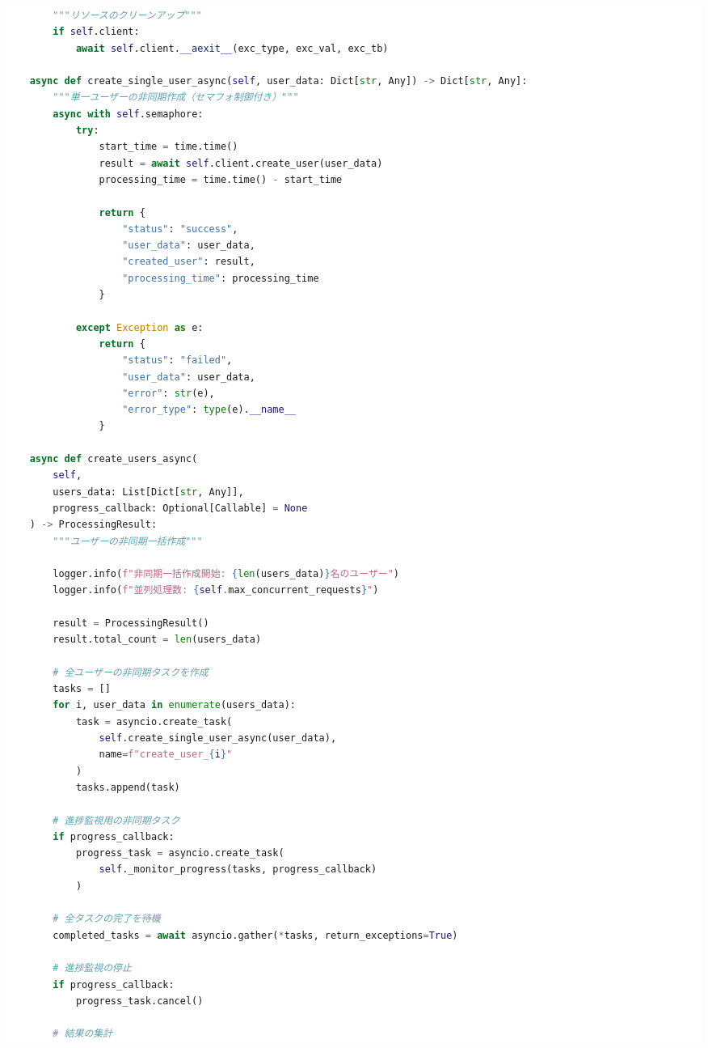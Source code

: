 ```python
        """リソースのクリーンアップ"""
        if self.client:
            await self.client.__aexit__(exc_type, exc_val, exc_tb)
    
    async def create_single_user_async(self, user_data: Dict[str, Any]) -> Dict[str, Any]:
        """単一ユーザーの非同期作成（セマフォ制御付き）"""
        async with self.semaphore:
            try:
                start_time = time.time()
                result = await self.client.create_user(user_data)
                processing_time = time.time() - start_time
                
                return {
                    "status": "success",
                    "user_data": user_data,
                    "created_user": result,
                    "processing_time": processing_time
                }
                
            except Exception as e:
                return {
                    "status": "failed",
                    "user_data": user_data,
                    "error": str(e),
                    "error_type": type(e).__name__
                }
    
    async def create_users_async(
        self, 
        users_data: List[Dict[str, Any]], 
        progress_callback: Optional[Callable] = None
    ) -> ProcessingResult:
        """ユーザーの非同期一括作成"""
        
        logger.info(f"非同期一括作成開始: {len(users_data)}名のユーザー")
        logger.info(f"並列処理数: {self.max_concurrent_requests}")
        
        result = ProcessingResult()
        result.total_count = len(users_data)
        
        # 全ユーザーの非同期タスクを作成
        tasks = []
        for i, user_data in enumerate(users_data):
            task = asyncio.create_task(
                self.create_single_user_async(user_data),
                name=f"create_user_{i}"
            )
            tasks.append(task)
        
        # 進捗監視用の非同期タスク
        if progress_callback:
            progress_task = asyncio.create_task(
                self._monitor_progress(tasks, progress_callback)
            )
        
        # 全タスクの完了を待機
        completed_tasks = await asyncio.gather(*tasks, return_exceptions=True)
        
        # 進捗監視の停止
        if progress_callback:
            progress_task.cancel()
        
        # 結果の集計
```